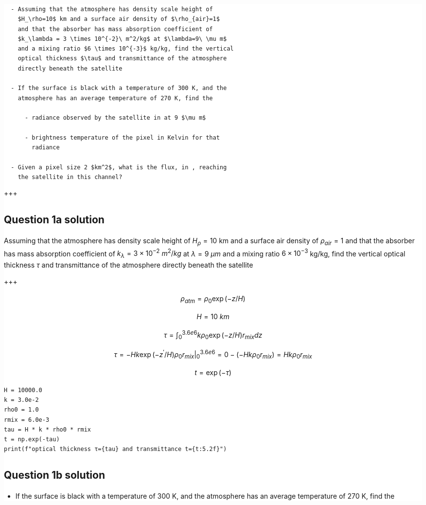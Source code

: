       - Assuming that the atmosphere has density scale height of
        $H_\rho=10$ km and a surface air density of $\rho_{air}=1$
        and that the absorber has mass absorption coefficient of
        $k_\lambda = 3 \times 10^{-2}\ m^2/kg$ at $\lambda=9\ \mu m$
        and a mixing ratio $6 \times 10^{-3}$ kg/kg, find the vertical
        optical thickness $\tau$ and transmittance of the atmosphere
        directly beneath the satellite

      - If the surface is black with a temperature of 300 K, and the
        atmosphere has an average temperature of 270 K, find the

          - radiance observed by the satellite in at 9 $\mu m$

          - brightness temperature of the pixel in Kelvin for that
            radiance

      - Given a pixel size 2 $km^2$, what is the flux, in , reaching
        the satellite in this channel?


+++

## Question 1a solution

Assuming that the atmosphere has density scale height of
$H_\rho=10$ km and a surface air density of $\rho_{air}=1$
and that the absorber has mass absorption coefficient of
$k_\lambda = 3 \times 10^{-2}\ m^2/kg$ at $\lambda=9\ \mu m$
and a mixing ratio $6 \times 10^{-3}$ kg/kg, find the vertical
optical thickness $\tau$ and transmittance of the atmosphere
directly beneath the satellite

+++

$$\rho_{atm} = \rho_0 \exp \left ( -z/H \right )$$

$$H=10\ km$$

$$\tau = \int_0^{3.6e6}k \rho_0 \exp (-z/H ) r_{mix} dz$$

$$\tau = -H k \exp(-z^\prime/H ) \rho_0 r_{mix}  \big \rvert_0^{3.6e6} =0 - (-Hk \rho_0 r_{mix})=H k \rho_0 r_{mix} $$

$$t=\exp(-\tau)$$

```{code-cell}
H = 10000.0
k = 3.0e-2
rho0 = 1.0
rmix = 6.0e-3
tau = H * k * rho0 * rmix
t = np.exp(-tau)
print(f"optical thickness τ={tau} and transmittance t={t:5.2f}")
```

## Question 1b solution
- If the surface is black with a temperature of 300 K, and the
        atmosphere has an average temperature of 270 K, find the
